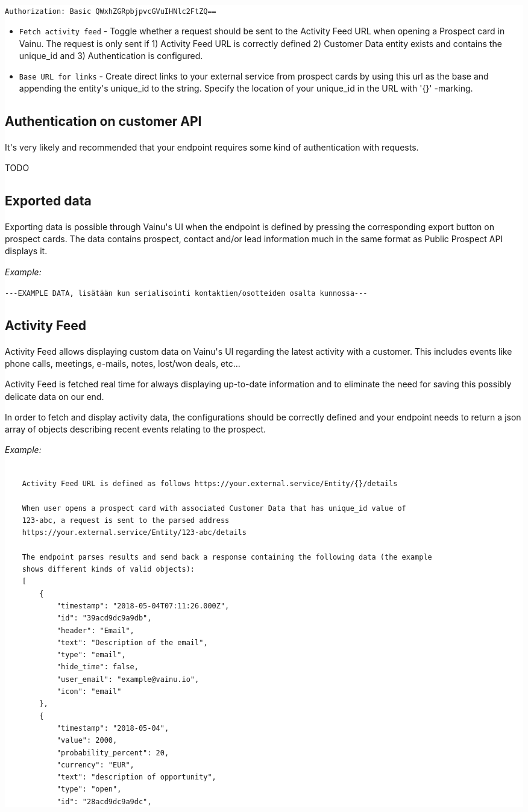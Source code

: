 ``` Authorization: Basic QWxhZGRpbjpvcGVuIHNlc2FtZQ== ```
- `Fetch activity feed` -	Toggle whether a request should be sent to the Activity Feed URL when opening a Prospect card in Vainu. The request is only sent if 1) Activity Feed URL is correctly defined 2) Customer Data entity exists and contains the unique_id and 3) Authentication is configured.

- `Base URL for links` -	Create direct links to your external service from prospect cards by using this url as the base and appending the entity's unique_id to the string. Specify the location of your unique_id in the URL with '{}' -marking.

## Authentication on customer API
It's very likely and recommended that your endpoint requires some kind of authentication with requests.

TODO

## Exported data
Exporting data is possible through Vainu's UI when the endpoint is defined by pressing the corresponding export button on prospect cards. The data contains prospect, contact and/or lead information much in the same format as Public Prospect API displays it.

*Example:*

``` ---EXAMPLE DATA, lisätään kun serialisointi kontaktien/osotteiden osalta kunnossa--- ```

## Activity Feed
Activity Feed allows displaying custom data on Vainu's UI regarding the latest activity with a customer. This includes events like phone calls, meetings, e-mails, notes, lost/won deals, etc...

Activity Feed is fetched real time for always displaying up-to-date information and to eliminate the need for saving this possibly delicate data on our end.

In order to fetch and display activity data, the configurations should be correctly defined and your endpoint needs to return a json array of objects describing recent events relating to the prospect.

*Example:*
```

    Activity Feed URL is defined as follows https://your.external.service/Entity/{}/details

    When user opens a prospect card with associated Customer Data that has unique_id value of
    123-abc, a request is sent to the parsed address
    https://your.external.service/Entity/123-abc/details

    The endpoint parses results and send back a response containing the following data (the example
    shows different kinds of valid objects):
    [
        {
            "timestamp": "2018-05-04T07:11:26.000Z",
            "id": "39acd9dc9a9db",
            "header": "Email",
            "text": "Description of the email",
            "type": "email",
            "hide_time": false,
            "user_email": "example@vainu.io",
            "icon": "email"
        },
        {
            "timestamp": "2018-05-04",
            "value": 2000,
            "probability_percent": 20,
            "currency": "EUR",
            "text": "description of opportunity",
            "type": "open",
            "id": "28acd9dc9a9dc",